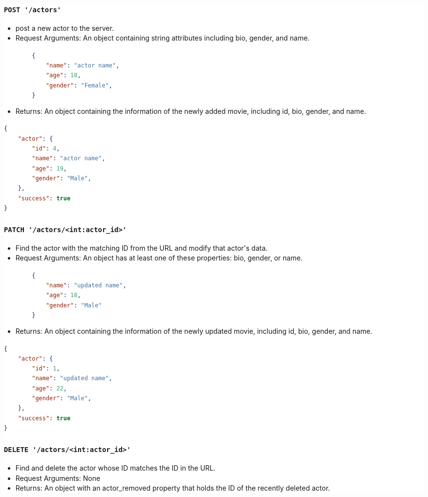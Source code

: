 
### `POST '/actors'`
- post a new actor to the server.
- Request Arguments: An object containing string attributes including bio, gender, and name.
```json
        {
            "name": "actor name",  
            "age": 18,
            "gender": "Female",
        }
```
- Returns: An object containing the information of the newly added movie, including id, bio, gender, and name.
```json
{
    "actor": {
        "id": 4,
        "name": "actor name",
        "age": 19,
        "gender": "Male",
    },
    "success": true
}
```

### `PATCH '/actors/<int:actor_id>'`
- Find the actor with the matching ID from the URL and modify that actor's data.
- Request Arguments: An object has at least one of these properties: bio, gender, or name.
```json
        {
            "name": "updated name",  
            "age": 18, 
            "gender": "Male"
        }
```
- Returns: An object containing the information of the newly updated movie, including id, bio, gender, and name.

```json
{
    "actor": {
        "id": 1,
        "name": "updated name",
        "age": 22,
        "gender": "Male",
    },
    "success": true
}
```

### `DELETE '/actors/<int:actor_id>'`
- Find and delete the actor whose ID matches the ID in the URL.
- Request Arguments: None
- Returns: An object with an actor_removed property that holds the ID of the recently deleted actor.
